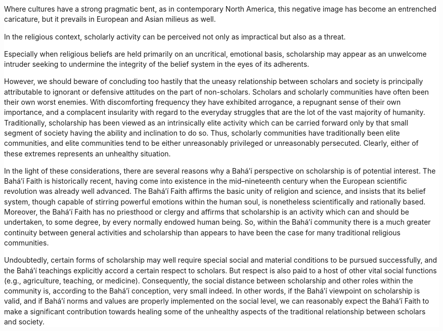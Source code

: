 Where cultures have a strong pragmatic bent, as in contemporary North America, this negative image has
become an entrenched caricature, but it prevails in European and Asian milieus as well.

In the religious context, scholarly activity can be perceived not only as impractical but also as a threat.

Especially when religious beliefs are held primarily on an uncritical, emotional basis, scholarship may appear as an
unwelcome intruder seeking to undermine the integrity of the belief system in the eyes of its adherents.

However, we should beware of concluding too hastily that the uneasy relationship between scholars and society
is principally attributable to ignorant or defensive attitudes on the part of non-scholars. Scholars and scholarly
communities have often been their own worst enemies. With discomforting frequency they have exhibited
arrogance, a repugnant sense of their own importance, and a complacent insularity with regard to the everyday
struggles that are the lot of the vast majority of humanity. Traditionally, scholarship has been viewed as an
intrinsically elite activity which can be carried forward only by that small segment of society having the ability and
inclination to do so. Thus, scholarly communities have traditionally been elite communities, and elite communities
tend to be either unreasonably privileged or unreasonably persecuted. Clearly, either of these extremes represents an
unhealthy situation.

In the light of these considerations, there are several reasons why a Bahá’í perspective on scholarship is of
potential interest. The Bahá’í Faith is historically recent, having come into existence in the mid–nineteenth century
when the European scientific revolution was already well advanced. The Bahá’í Faith affirms the basic unity of
religion and science, and insists that its belief system, though capable of stirring powerful emotions within the
human soul, is nonetheless scientifically and rationally based. Moreover, the Bahá’í Faith has no priesthood or
clergy and affirms that scholarship is an activity which can and should be undertaken, to some degree, by every
normally endowed human being. So, within the Bahá’í community there is a much greater continuity between
general activities and scholarship than appears to have been the case for many traditional religious communities.

Undoubtedly, certain forms of scholarship may well require special social and material conditions to be pursued
successfully, and the Bahá’í teachings explicitly accord a certain respect to scholars. But respect is also paid to a
host of other vital social functions (e.g., agriculture, teaching, or medicine). Consequently, the social distance
between scholarship and other roles within the community is, according to the Bahá’í conception, very small indeed.
In other words, if the Bahá’í viewpoint on scholarship is valid, and if Bahá’í norms and values are properly
implemented on the social level, we can reasonably expect the Bahá’í Faith to make a significant contribution
towards healing some of the unhealthy aspects of the traditional relationship between scholars and society.
